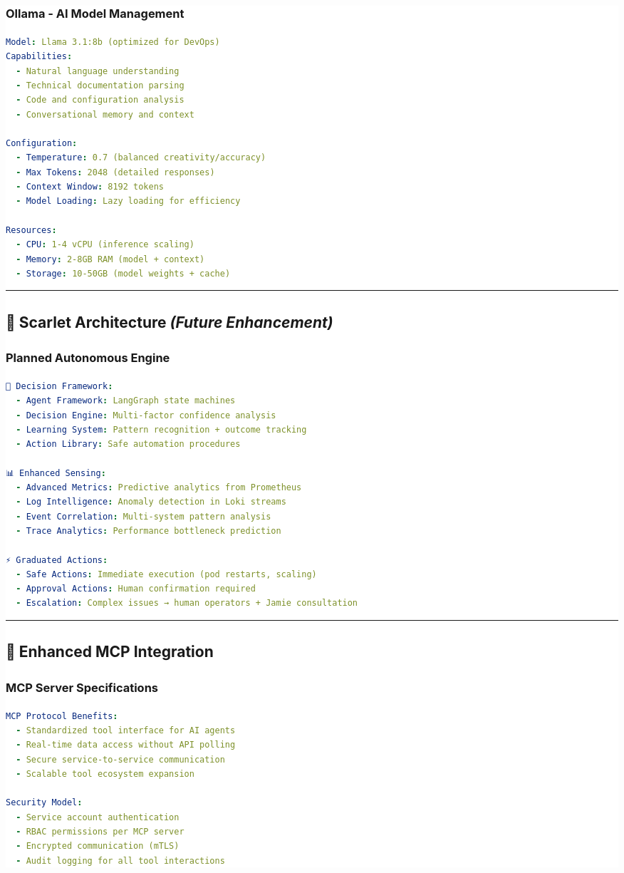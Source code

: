 ### **Ollama - AI Model Management**
```yaml
Model: Llama 3.1:8b (optimized for DevOps)
Capabilities:
  - Natural language understanding
  - Technical documentation parsing
  - Code and configuration analysis
  - Conversational memory and context

Configuration:
  - Temperature: 0.7 (balanced creativity/accuracy)
  - Max Tokens: 2048 (detailed responses)
  - Context Window: 8192 tokens
  - Model Loading: Lazy loading for efficiency

Resources:
  - CPU: 1-4 vCPU (inference scaling)
  - Memory: 2-8GB RAM (model + context)
  - Storage: 10-50GB (model weights + cache)
```

---

## 🔴 **Scarlet Architecture** *(Future Enhancement)*

### **Planned Autonomous Engine**
```yaml
🧠 Decision Framework:
  - Agent Framework: LangGraph state machines
  - Decision Engine: Multi-factor confidence analysis
  - Learning System: Pattern recognition + outcome tracking
  - Action Library: Safe automation procedures

📊 Enhanced Sensing:
  - Advanced Metrics: Predictive analytics from Prometheus
  - Log Intelligence: Anomaly detection in Loki streams
  - Event Correlation: Multi-system pattern analysis
  - Trace Analytics: Performance bottleneck prediction

⚡ Graduated Actions:
  - Safe Actions: Immediate execution (pod restarts, scaling)
  - Approval Actions: Human confirmation required
  - Escalation: Complex issues → human operators + Jamie consultation
```

---

## 🔌 **Enhanced MCP Integration**

### **MCP Server Specifications**
```yaml
MCP Protocol Benefits:
  - Standardized tool interface for AI agents
  - Real-time data access without API polling
  - Secure service-to-service communication
  - Scalable tool ecosystem expansion

Security Model:
  - Service account authentication
  - RBAC permissions per MCP server
  - Encrypted communication (mTLS)
  - Audit logging for all tool interactions

```